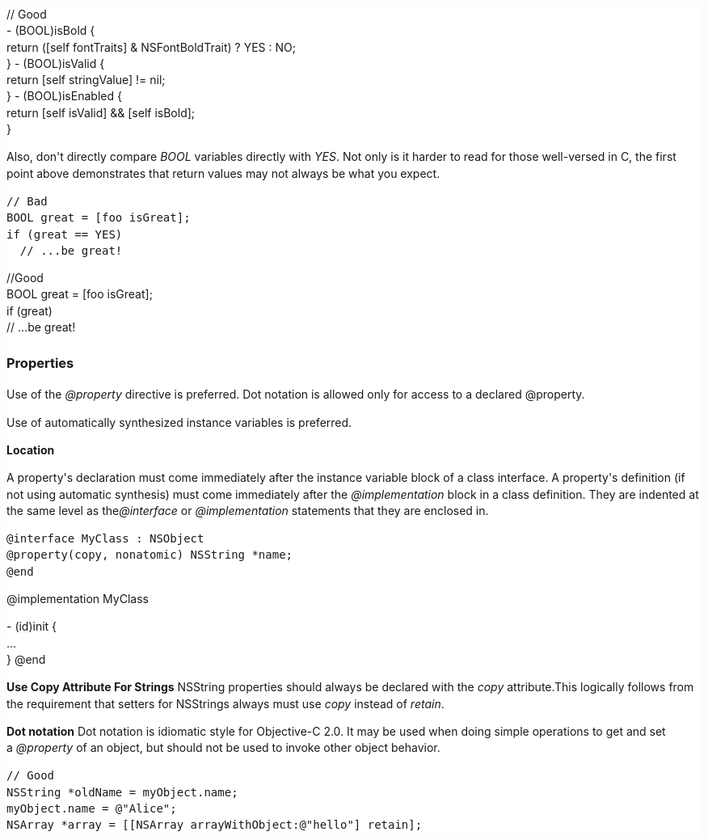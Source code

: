 <p>// Good<br />
- (BOOL)isBold {<br />
  return ([self fontTraits] &amp; NSFontBoldTrait) ? YES : NO;<br />
}
- (BOOL)isValid {<br />
  return [self stringValue] != nil;<br />
}
- (BOOL)isEnabled {<br />
  return [self isValid] &amp;&amp; [self isBold];<br />
}

Also, don't directly compare <em>BOOL</em> variables directly with <em>YES</em>. Not only is it harder to read for those well-versed in C, the first point above demonstrates that return values may not always be what you expect.
<div>
<pre>// Bad
BOOL great = [foo isGreat];
if (great == YES)
  // ...be great!</pre></div></p>

<p>//Good<br />
BOOL great = [foo isGreat];<br />
if (great)<br />
  // ...be great!

<h3><a href="https://github.com/wordpress-mobile/WordPress-iOS/wiki/WordPress-for-iOS-Style-Guide#properties" name="properties"></a>Properties</h3>
Use of the <em>@property</em> directive is preferred. Dot notation is allowed only for access to a declared @property.</p>

<p>Use of automatically synthesized instance variables is preferred.</p>

<p><strong>Location</strong></p>

<p>A property's declaration must come immediately after the instance variable block of a class interface. A property's definition (if not using automatic synthesis) must come immediately after the <em>@implementation</em> block in a class definition. They are indented at the same level as the<em>@interface</em> or <em>@implementation</em> statements that they are enclosed in.
<div>
<pre>@interface MyClass : NSObject
@property(copy, nonatomic) NSString *name;
@end</pre></div></p>

<p>@implementation MyClass</p>

<p>- (id)init {<br />
  ...<br />
}
@end

<strong>Use Copy Attribute For Strings</strong>
NSString properties should always be declared with the <em>copy</em> attribute.This logically follows from the requirement that setters for NSStrings always must use <em>copy</em> instead of <em>retain</em>.</p>

<p><strong>Dot notation</strong>
Dot notation is idiomatic style for Objective-C 2.0. It may be used when doing simple operations to get and set a <em>@property</em> of an object, but should not be used to invoke other object behavior.
<div>
<pre>// Good
NSString *oldName = myObject.name;
myObject.name = @"Alice";
NSArray *array = [[NSArray arrayWithObject:@"hello"] retain];</pre></div></p>
